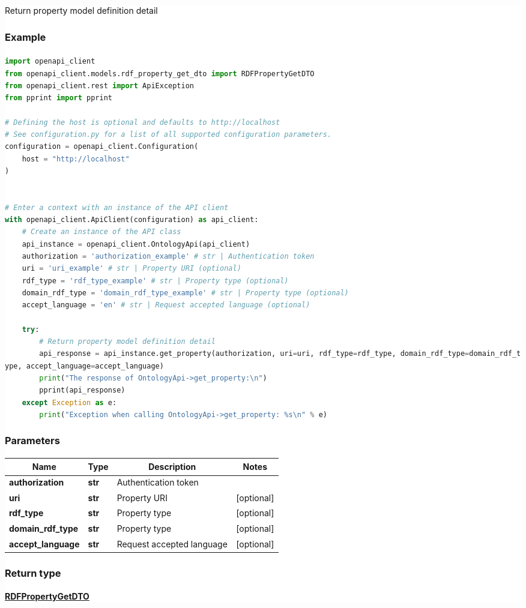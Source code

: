 Return property model definition detail

### Example


```python
import openapi_client
from openapi_client.models.rdf_property_get_dto import RDFPropertyGetDTO
from openapi_client.rest import ApiException
from pprint import pprint

# Defining the host is optional and defaults to http://localhost
# See configuration.py for a list of all supported configuration parameters.
configuration = openapi_client.Configuration(
    host = "http://localhost"
)


# Enter a context with an instance of the API client
with openapi_client.ApiClient(configuration) as api_client:
    # Create an instance of the API class
    api_instance = openapi_client.OntologyApi(api_client)
    authorization = 'authorization_example' # str | Authentication token
    uri = 'uri_example' # str | Property URI (optional)
    rdf_type = 'rdf_type_example' # str | Property type (optional)
    domain_rdf_type = 'domain_rdf_type_example' # str | Property type (optional)
    accept_language = 'en' # str | Request accepted language (optional)

    try:
        # Return property model definition detail
        api_response = api_instance.get_property(authorization, uri=uri, rdf_type=rdf_type, domain_rdf_type=domain_rdf_type, accept_language=accept_language)
        print("The response of OntologyApi->get_property:\n")
        pprint(api_response)
    except Exception as e:
        print("Exception when calling OntologyApi->get_property: %s\n" % e)
```



### Parameters


Name | Type | Description  | Notes
------------- | ------------- | ------------- | -------------
 **authorization** | **str**| Authentication token | 
 **uri** | **str**| Property URI | [optional] 
 **rdf_type** | **str**| Property type | [optional] 
 **domain_rdf_type** | **str**| Property type | [optional] 
 **accept_language** | **str**| Request accepted language | [optional] 

### Return type

[**RDFPropertyGetDTO**](RDFPropertyGetDTO.md)
